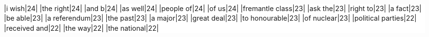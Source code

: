 |i wish|24|
|the right|24|
|and b|24|
|as well|24|
|people of|24|
|of us|24|
|fremantle class|23|
|ask the|23|
|right to|23|
|a fact|23|
|be able|23|
|a referendum|23|
|the past|23|
|a major|23|
|great deal|23|
|to honourable|23|
|of nuclear|23|
|political parties|22|
|received and|22|
|the way|22|
|the national|22|
